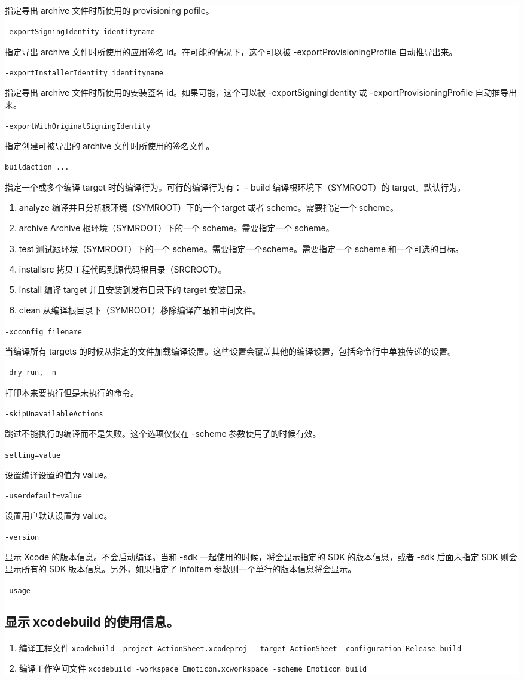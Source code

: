 指定导出 archive 文件时所使用的 provisioning pofile。

`-exportSigningIdentity identityname`

指定导出 archive 文件时所使用的应用签名 id。在可能的情况下，这个可以被 -exportProvisioningProfile 自动推导出来。

`-exportInstallerIdentity identityname`

指定导出 archive 文件时所使用的安装签名 id。如果可能，这个可以被 -exportSigningIdentity 或 -exportProvisioningProfile 自动推导出来。

`-exportWithOriginalSigningIdentity`

指定创建可被导出的 archive 文件时所使用的签名文件。

`buildaction ...`

指定一个或多个编译 target 时的编译行为。可行的编译行为有： - build 编译根环境下（SYMROOT）的 target。默认行为。

1. analyze 编译并且分析根环境（SYMROOT）下的一个 target 或者 scheme。需要指定一个 scheme。

2. archive Archive 根环境（SYMROOT）下的一个 scheme。需要指定一个 scheme。

3. test 测试跟环境（SYMROOT）下的一个 scheme。需要指定一个scheme。需要指定一个 scheme 和一个可选的目标。

4. installsrc 拷贝工程代码到源代码根目录（SRCROOT）。

5. install 编译 target 并且安装到发布目录下的 target 安装目录。

6. clean 从编译根目录下（SYMROOT）移除编译产品和中间文件。

`-xcconfig filename`

当编译所有 targets 的时候从指定的文件加载编译设置。这些设置会覆盖其他的编译设置，包括命令行中单独传递的设置。

`-dry-run, -n`

打印本来要执行但是未执行的命令。

`-skipUnavailableActions`

跳过不能执行的编译而不是失败。这个选项仅仅在 -scheme 参数使用了的时候有效。

`setting=value`

设置编译设置的值为 value。

`-userdefault=value`

设置用户默认设置为 value。

`-version`

显示 Xcode 的版本信息。不会启动编译。当和 -sdk 一起使用的时候，将会显示指定的 SDK 的版本信息，或者 -sdk 后面未指定 SDK 则会显示所有的 SDK 版本信息。另外，如果指定了 infoitem 参数则一个单行的版本信息将会显示。

`-usage`

显示 xcodebuild 的使用信息。
------------------------
1. 编译工程文件
`xcodebuild -project ActionSheet.xcodeproj  -target ActionSheet -configuration Release build`

2. 编译工作空间文件
`xcodebuild -workspace Emoticon.xcworkspace -scheme Emoticon build`
